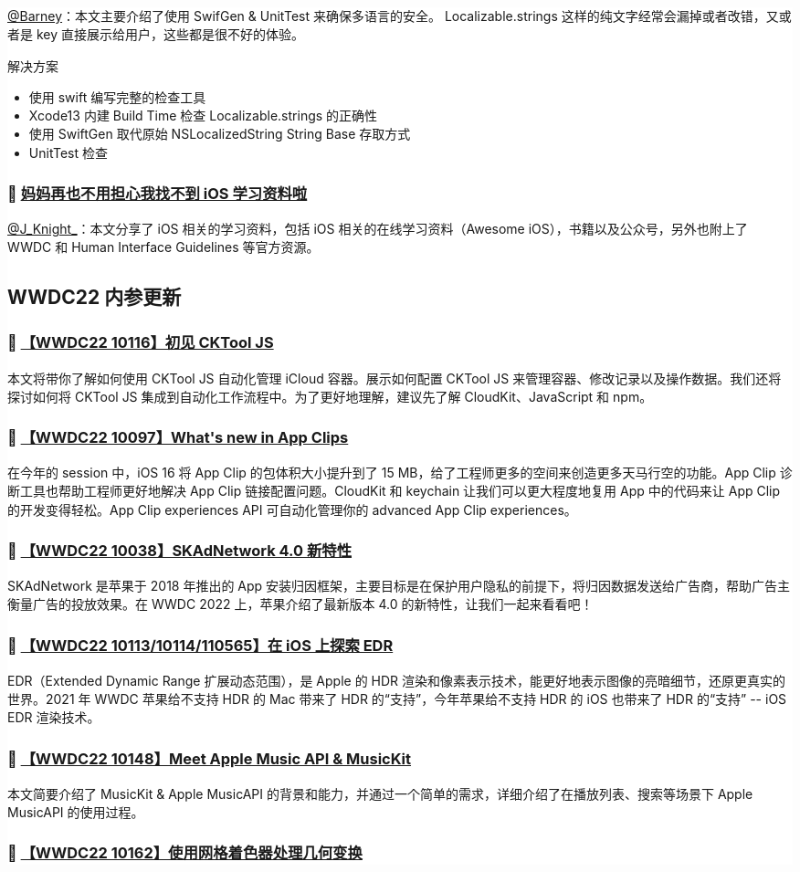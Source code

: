 [@Barney](https://github.com/BarneyZhaoooo)：本文主要介绍了使用 SwifGen & UnitTest 来确保多语言的安全。
Localizable.strings 这样的纯文字经常会漏掉或者改错，又或者是 key 直接展示给用户，这些都是很不好的体验。

解决方案

- 使用 swift 编写完整的检查工具
- Xcode13 内建 Build Time 检查 Localizable.strings 的正确性
- 使用 SwiftGen 取代原始 NSLocalizedString String Base 存取方式
- UnitTest 检查

### 🐎 [妈妈再也不用担心我找不到 iOS 学习资料啦](https://mp.weixin.qq.com/s?__biz=Mzg3MjcxNzUxOQ==&mid=2247485043&idx=1&sn=d19ea1c32495eb40c78d6356819aa5e3&chksm=ceea4bd3f99dc2c55c8d8f8abf3071dd9aeca1a59cd4e764ac2b886ed785e81a661e441ad414&token=2062691669&lang=zh_CN#rd)

[@J_Knight_](https://github.com/knightsj)：本文分享了 iOS 相关的学习资料，包括 iOS 相关的在线学习资料（Awesome iOS），书籍以及公众号，另外也附上了 WWDC 和 Human Interface Guidelines 等官方资源。

## WWDC22 内参更新

### 🌟 [【WWDC22 10116】初见 CKTool JS](https://xiaozhuanlan.com/topic/8235470691)

本文将带你了解如何使用 CKTool JS 自动化管理 iCloud 容器。展示如何配置 CKTool JS 来管理容器、修改记录以及操作数据。我们还将探讨如何将 CKTool JS 集成到自动化工作流程中。为了更好地理解，建议先了解 CloudKit、JavaScript 和 npm。

### 🌟 [【WWDC22 10097】What's new in App Clips](https://xiaozhuanlan.com/topic/6739528410)

在今年的 session 中，iOS 16 将 App Clip 的包体积大小提升到了 15 MB，给了工程师更多的空间来创造更多天马行空的功能。App Clip 诊断工具也帮助工程师更好地解决 App Clip 链接配置问题。CloudKit 和 keychain 让我们可以更大程度地复用 App 中的代码来让 App Clip 的开发变得轻松。App Clip experiences API 可自动化管理你的 advanced App Clip experiences。

### 🌟 [【WWDC22 10038】SKAdNetwork 4.0 新特性](https://xiaozhuanlan.com/topic/3468519720)

SKAdNetwork 是苹果于 2018 年推出的 App 安装归因框架，主要目标是在保护用户隐私的前提下，将归因数据发送给广告商，帮助广告主衡量广告的投放效果。在 WWDC 2022 上，苹果介绍了最新版本 4.0 的新特性，让我们一起来看看吧！

### 🌟 [【WWDC22 10113/10114/110565】在 iOS 上探索 EDR](https://xiaozhuanlan.com/topic/1874509623)

EDR（Extended Dynamic Range 扩展动态范围），是 Apple 的 HDR 渲染和像素表示技术，能更好地表示图像的亮暗细节，还原更真实的世界。2021 年 WWDC 苹果给不支持 HDR 的 Mac 带来了 HDR 的“支持”，今年苹果给不支持 HDR 的 iOS 也带来了 HDR 的“支持” -- iOS EDR 渲染技术。

### 🌟 [【WWDC22 10148】Meet Apple Music API & MusicKit](https://xiaozhuanlan.com/topic/1625743890)

本文简要介绍了 MusicKit & Apple MusicAPI 的背景和能力，并通过一个简单的需求，详细介绍了在播放列表、搜索等场景下 Apple MusicAPI 的使用过程。

### 🌟 [【WWDC22 10162】使用网格着色器处理几何变换](https://xiaozhuanlan.com/topic/0723561894)
